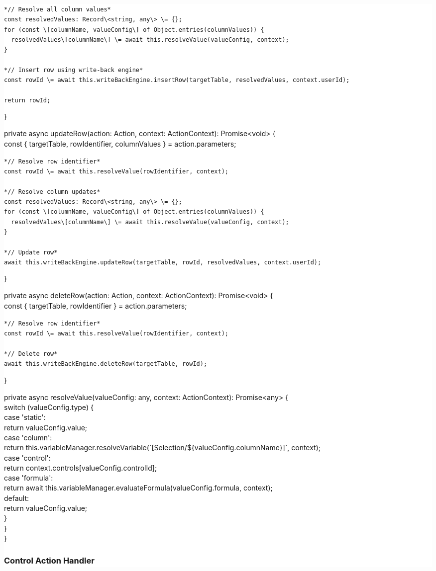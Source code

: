     *// Resolve all column values*  
    const resolvedValues: Record\<string, any\> \= {};  
    for (const \[columnName, valueConfig\] of Object.entries(columnValues)) {  
      resolvedValues\[columnName\] \= await this.resolveValue(valueConfig, context);  
    }  
      
    *// Insert row using write-back engine*  
    const rowId \= await this.writeBackEngine.insertRow(targetTable, resolvedValues, context.userId);  
      
    return rowId;  
  }  
    
  private async updateRow(action: Action, context: ActionContext): Promise\<void\> {  
    const { targetTable, rowIdentifier, columnValues } \= action.parameters;  
      
    *// Resolve row identifier*  
    const rowId \= await this.resolveValue(rowIdentifier, context);  
      
    *// Resolve column updates*  
    const resolvedValues: Record\<string, any\> \= {};  
    for (const \[columnName, valueConfig\] of Object.entries(columnValues)) {  
      resolvedValues\[columnName\] \= await this.resolveValue(valueConfig, context);  
    }  
      
    *// Update row*  
    await this.writeBackEngine.updateRow(targetTable, rowId, resolvedValues, context.userId);  
  }  
    
  private async deleteRow(action: Action, context: ActionContext): Promise\<void\> {  
    const { targetTable, rowIdentifier } \= action.parameters;  
      
    *// Resolve row identifier*  
    const rowId \= await this.resolveValue(rowIdentifier, context);  
      
    *// Delete row*  
    await this.writeBackEngine.deleteRow(targetTable, rowId);  
  }  
    
  private async resolveValue(valueConfig: any, context: ActionContext): Promise\<any\> {  
    switch (valueConfig.type) {  
      case 'static':  
        return valueConfig.value;  
      case 'column':  
        return this.variableManager.resolveVariable(\`\[Selection/${valueConfig.columnName}\]\`, context);  
      case 'control':  
        return context.controls\[valueConfig.controlId\];  
      case 'formula':  
        return await this.variableManager.evaluateFormula(valueConfig.formula, context);  
      default:  
        return valueConfig.value;  
    }  
  }  
}

### **Control Action Handler**

